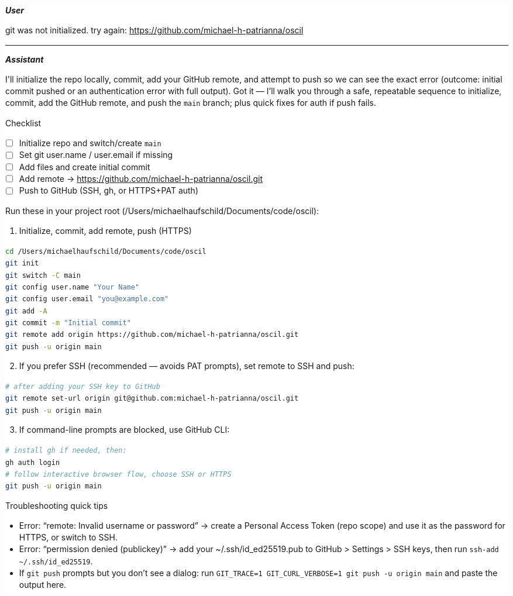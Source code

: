 
_**User**_

git was not initialized. try again: https://github.com/michael-h-patrianna/oscil

---

_**Assistant**_

I'll initialize the repo locally, commit, add your GitHub remote, and attempt to push so we can see the exact error (outcome: initial commit pushed or an authentication error with full output). Got it — I’ll walk you through a safe, repeatable sequence to initialize, commit, add the GitHub remote, and push the `main` branch; plus quick fixes for auth if push fails.

Checklist
- [ ] Initialize repo and switch/create `main`
- [ ] Set git user.name / user.email if missing
- [ ] Add files and create initial commit
- [ ] Add remote → https://github.com/michael-h-patrianna/oscil.git
- [ ] Push to GitHub (SSH, gh, or HTTPS+PAT auth)

Run these in your project root (/Users/michaelhaufschild/Documents/code/oscil):

1) Initialize, commit, add remote, push (HTTPS)
```bash
cd /Users/michaelhaufschild/Documents/code/oscil
git init
git switch -C main
git config user.name "Your Name"
git config user.email "you@example.com"
git add -A
git commit -m "Initial commit"
git remote add origin https://github.com/michael-h-patrianna/oscil.git
git push -u origin main
```

2) If you prefer SSH (recommended — avoids PAT prompts), set remote to SSH and push:
```bash
# after adding your SSH key to GitHub
git remote set-url origin git@github.com:michael-h-patrianna/oscil.git
git push -u origin main
```

3) If command-line prompts are blocked, use GitHub CLI:
```bash
# install gh if needed, then:
gh auth login
# follow interactive browser flow, choose SSH or HTTPS
git push -u origin main
```

Troubleshooting quick tips
- Error: “remote: Invalid username or password” → create a Personal Access Token (repo scope) and use it as the password for HTTPS, or switch to SSH.
- Error: “permission denied (publickey)” → add your ~/.ssh/id_ed25519.pub to GitHub > Settings > SSH keys, then run `ssh-add ~/.ssh/id_ed25519`.
- If `git push` prompts but you don’t see a dialog: run `GIT_TRACE=1 GIT_CURL_VERBOSE=1 git push -u origin main` and paste the output here.

